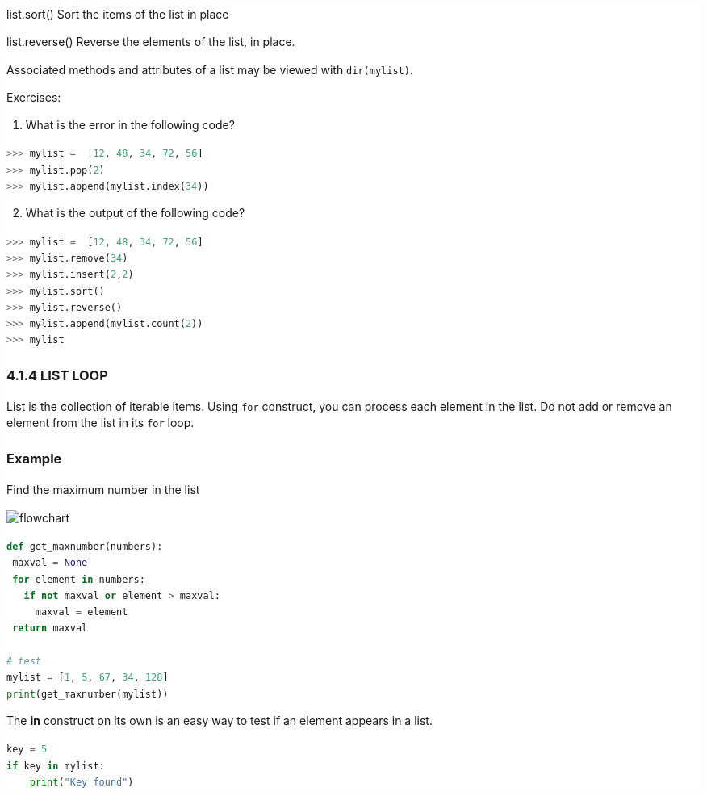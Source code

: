 list.sort()
Sort the items of the list in place

list.reverse()
Reverse the elements of the list, in place.

Associated methods and attributes of a list may be viewed with `dir(mylist)`.

Exercises:
1.	What is the error in the following code?
```python
>>> mylist =  [12, 48, 34, 72, 56]
>>> mylist.pop(2)
>>> mylist.append(mylist.index(34))
```
2.	What is the output of the following code?
```python
>>> mylist =  [12, 48, 34, 72, 56]
>>> mylist.remove(34)
>>> mylist.insert(2,2)
>>> mylist.sort()
>>> mylist.reverse()
>>> mylist.append(mylist.count(2))
>>> mylist
```

### 4.1.4 LIST LOOP

List is the collection of iterable items.  Using `for` construct, you can process each element in the list. Do not add or remove an element from the list in its `for` loop.


### Example
Find the maximum number in the list

![flowchart](https://github.com/ashok-cs/PSP/raw/master/img/get_maxnumber.png)

```python
def get_maxnumber(numbers):
 maxval = None
 for element in numbers:
   if not maxval or element > maxval:
     maxval = element
 return maxval
 
# test
mylist = [1, 5, 67, 34, 128]
print(get_maxnumber(mylist))
```

The **in** construct on its own is an easy way to test if an element appears in a list.

```python
key = 5
if key in mylist:
	print("Key found")
```
